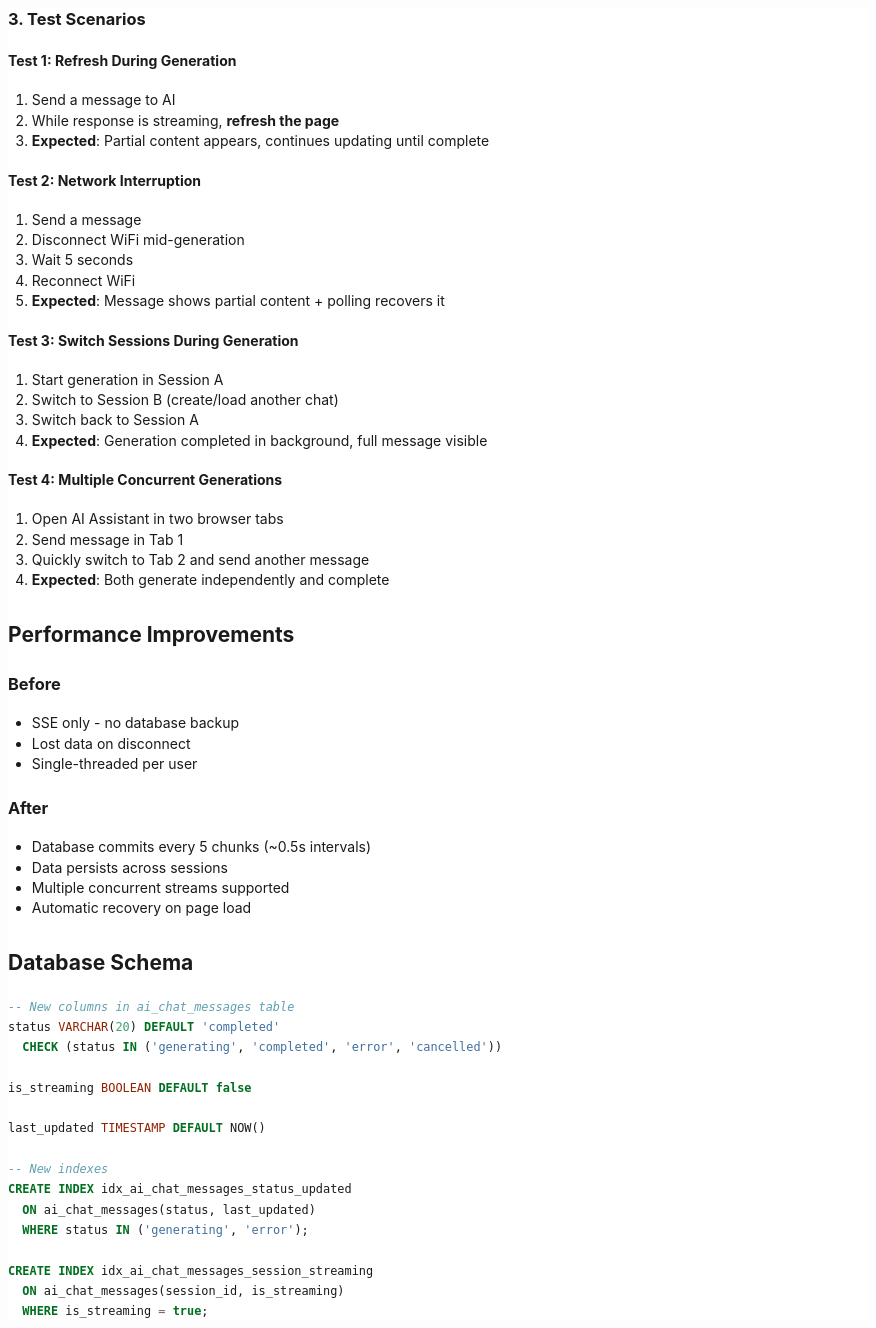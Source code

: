 ### 3. Test Scenarios

#### Test 1: Refresh During Generation
1. Send a message to AI
2. While response is streaming, **refresh the page**
3. **Expected**: Partial content appears, continues updating until complete

#### Test 2: Network Interruption
1. Send a message
2. Disconnect WiFi mid-generation
3. Wait 5 seconds
4. Reconnect WiFi
5. **Expected**: Message shows partial content + polling recovers it

#### Test 3: Switch Sessions During Generation
1. Start generation in Session A
2. Switch to Session B (create/load another chat)
3. Switch back to Session A
4. **Expected**: Generation completed in background, full message visible

#### Test 4: Multiple Concurrent Generations
1. Open AI Assistant in two browser tabs
2. Send message in Tab 1
3. Quickly switch to Tab 2 and send another message
4. **Expected**: Both generate independently and complete

## Performance Improvements

### Before
- SSE only - no database backup
- Lost data on disconnect
- Single-threaded per user

### After
- Database commits every 5 chunks (~0.5s intervals)
- Data persists across sessions
- Multiple concurrent streams supported
- Automatic recovery on page load

## Database Schema

```sql
-- New columns in ai_chat_messages table
status VARCHAR(20) DEFAULT 'completed' 
  CHECK (status IN ('generating', 'completed', 'error', 'cancelled'))

is_streaming BOOLEAN DEFAULT false

last_updated TIMESTAMP DEFAULT NOW()

-- New indexes
CREATE INDEX idx_ai_chat_messages_status_updated 
  ON ai_chat_messages(status, last_updated) 
  WHERE status IN ('generating', 'error');

CREATE INDEX idx_ai_chat_messages_session_streaming
  ON ai_chat_messages(session_id, is_streaming)
  WHERE is_streaming = true;
```
